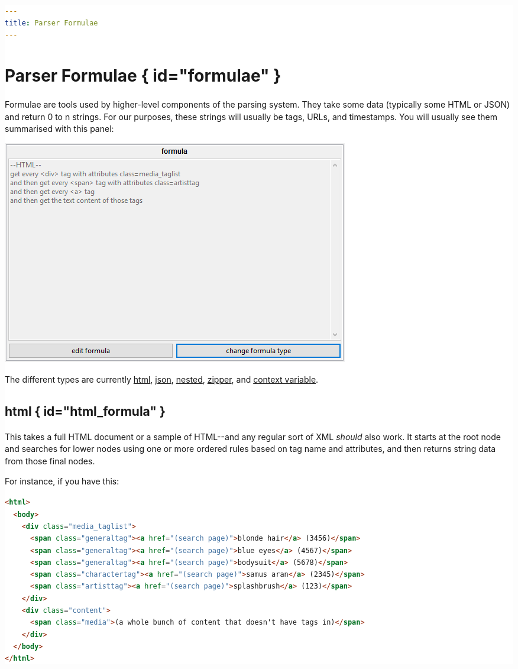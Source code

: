 ```yaml
---
title: Parser Formulae
---
```


# Parser Formulae { id="formulae" }

Formulae are tools used by higher-level components of the parsing system. They take some data (typically some HTML or JSON) and return 0 to n strings. For our purposes, these strings will usually be tags, URLs, and timestamps. You will usually see them summarised with this panel:

[![](images/edit_formula_panel.png)](images/edit_formula_panel.png)

The different types are currently [html](#html_formula), [json](#json_formula), [nested](#nested_formula), [zipper](#zipper_formula), and [context variable](#context_variable_formula).

## html { id="html_formula" }

This takes a full HTML document or a sample of HTML--and any regular sort of XML _should_ also work. It starts at the root node and searches for lower nodes using one or more ordered rules based on tag name and attributes, and then returns string data from those final nodes.

For instance, if you have this:

```html
<html>
  <body>
    <div class="media_taglist">
      <span class="generaltag"><a href="(search page)">blonde hair</a> (3456)</span>
      <span class="generaltag"><a href="(search page)">blue eyes</a> (4567)</span>
      <span class="generaltag"><a href="(search page)">bodysuit</a> (5678)</span>
      <span class="charactertag"><a href="(search page)">samus aran</a> (2345)</span>
      <span class="artisttag"><a href="(search page)">splashbrush</a> (123)</span>
    </div>
    <div class="content">
      <span class="media">(a whole bunch of content that doesn't have tags in)</span>
    </div>
  </body>
</html>
```
